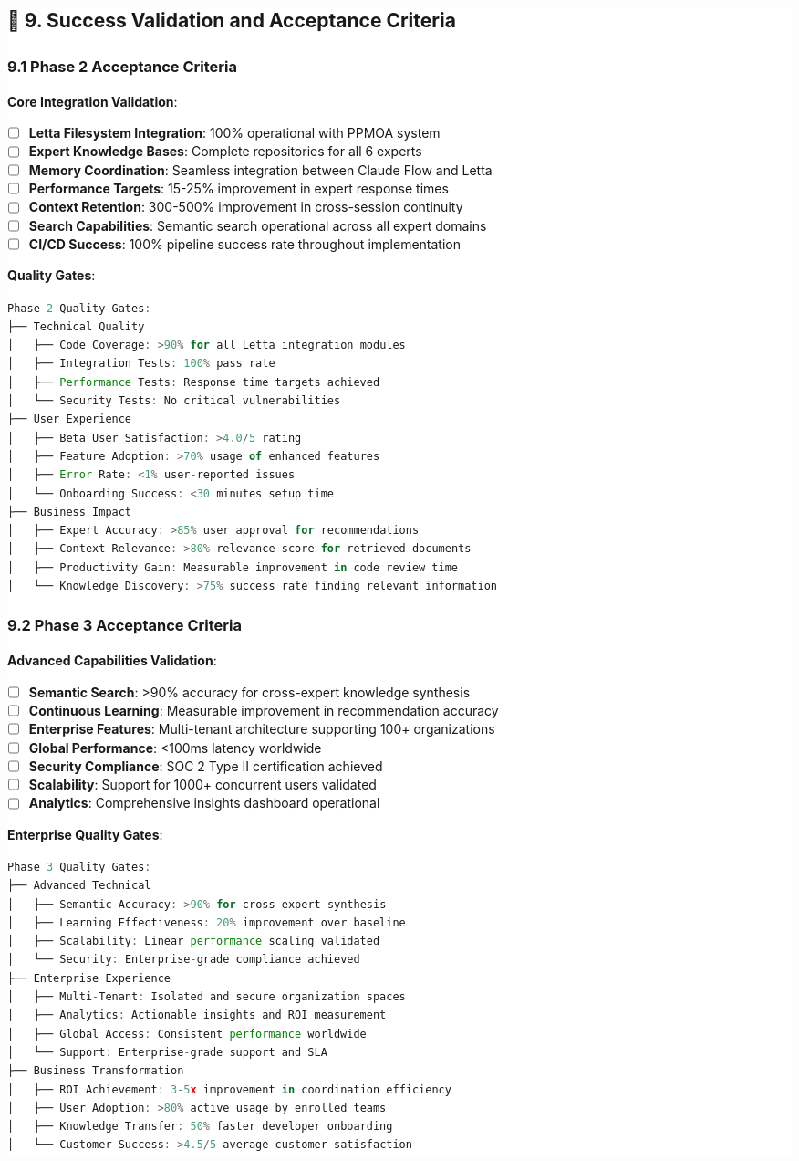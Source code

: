 ## 🎯 9. Success Validation and Acceptance Criteria

### 9.1 Phase 2 Acceptance Criteria

**Core Integration Validation**:
- [ ] **Letta Filesystem Integration**: 100% operational with PPMOA system
- [ ] **Expert Knowledge Bases**: Complete repositories for all 6 experts
- [ ] **Memory Coordination**: Seamless integration between Claude Flow and Letta
- [ ] **Performance Targets**: 15-25% improvement in expert response times
- [ ] **Context Retention**: 300-500% improvement in cross-session continuity
- [ ] **Search Capabilities**: Semantic search operational across all expert domains
- [ ] **CI/CD Success**: 100% pipeline success rate throughout implementation

**Quality Gates**:
```javascript
Phase 2 Quality Gates:
├── Technical Quality
│   ├── Code Coverage: >90% for all Letta integration modules
│   ├── Integration Tests: 100% pass rate
│   ├── Performance Tests: Response time targets achieved
│   └── Security Tests: No critical vulnerabilities
├── User Experience
│   ├── Beta User Satisfaction: >4.0/5 rating
│   ├── Feature Adoption: >70% usage of enhanced features
│   ├── Error Rate: <1% user-reported issues
│   └── Onboarding Success: <30 minutes setup time
├── Business Impact
│   ├── Expert Accuracy: >85% user approval for recommendations
│   ├── Context Relevance: >80% relevance score for retrieved documents
│   ├── Productivity Gain: Measurable improvement in code review time
│   └── Knowledge Discovery: >75% success rate finding relevant information
```

### 9.2 Phase 3 Acceptance Criteria

**Advanced Capabilities Validation**:
- [ ] **Semantic Search**: >90% accuracy for cross-expert knowledge synthesis
- [ ] **Continuous Learning**: Measurable improvement in recommendation accuracy
- [ ] **Enterprise Features**: Multi-tenant architecture supporting 100+ organizations
- [ ] **Global Performance**: <100ms latency worldwide
- [ ] **Security Compliance**: SOC 2 Type II certification achieved
- [ ] **Scalability**: Support for 1000+ concurrent users validated
- [ ] **Analytics**: Comprehensive insights dashboard operational

**Enterprise Quality Gates**:
```javascript
Phase 3 Quality Gates:
├── Advanced Technical
│   ├── Semantic Accuracy: >90% for cross-expert synthesis
│   ├── Learning Effectiveness: 20% improvement over baseline
│   ├── Scalability: Linear performance scaling validated
│   └── Security: Enterprise-grade compliance achieved
├── Enterprise Experience
│   ├── Multi-Tenant: Isolated and secure organization spaces
│   ├── Analytics: Actionable insights and ROI measurement
│   ├── Global Access: Consistent performance worldwide
│   └── Support: Enterprise-grade support and SLA
├── Business Transformation
│   ├── ROI Achievement: 3-5x improvement in coordination efficiency
│   ├── User Adoption: >80% active usage by enrolled teams
│   ├── Knowledge Transfer: 50% faster developer onboarding
│   └── Customer Success: >4.5/5 average customer satisfaction
```
